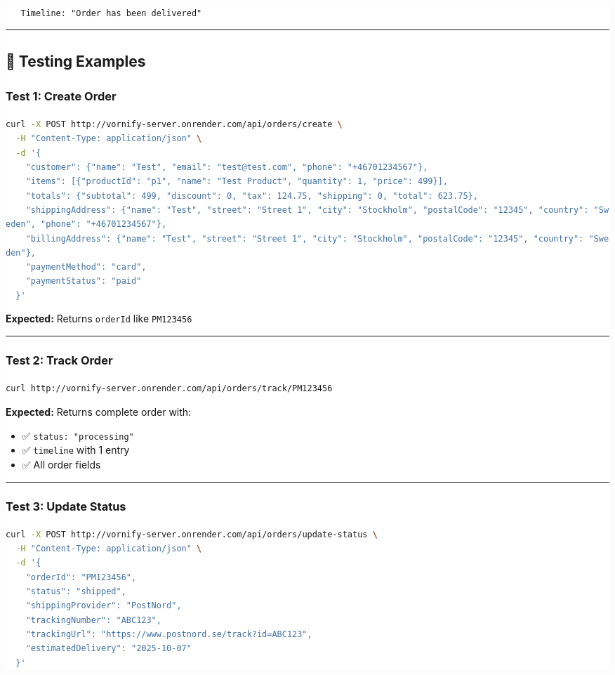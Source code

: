 ```
   Timeline: "Order has been delivered"
```

---

## 🧪 Testing Examples

### Test 1: Create Order
```bash
curl -X POST http://vornify-server.onrender.com/api/orders/create \
  -H "Content-Type: application/json" \
  -d '{
    "customer": {"name": "Test", "email": "test@test.com", "phone": "+46701234567"},
    "items": [{"productId": "p1", "name": "Test Product", "quantity": 1, "price": 499}],
    "totals": {"subtotal": 499, "discount": 0, "tax": 124.75, "shipping": 0, "total": 623.75},
    "shippingAddress": {"name": "Test", "street": "Street 1", "city": "Stockholm", "postalCode": "12345", "country": "Sweden", "phone": "+46701234567"},
    "billingAddress": {"name": "Test", "street": "Street 1", "city": "Stockholm", "postalCode": "12345", "country": "Sweden"},
    "paymentMethod": "card",
    "paymentStatus": "paid"
  }'
```

**Expected:** Returns `orderId` like `PM123456`

---

### Test 2: Track Order
```bash
curl http://vornify-server.onrender.com/api/orders/track/PM123456
```

**Expected:** Returns complete order with:
- ✅ `status: "processing"`
- ✅ `timeline` with 1 entry
- ✅ All order fields

---

### Test 3: Update Status
```bash
curl -X POST http://vornify-server.onrender.com/api/orders/update-status \
  -H "Content-Type: application/json" \
  -d '{
    "orderId": "PM123456",
    "status": "shipped",
    "shippingProvider": "PostNord",
    "trackingNumber": "ABC123",
    "trackingUrl": "https://www.postnord.se/track?id=ABC123",
    "estimatedDelivery": "2025-10-07"
  }'
```
